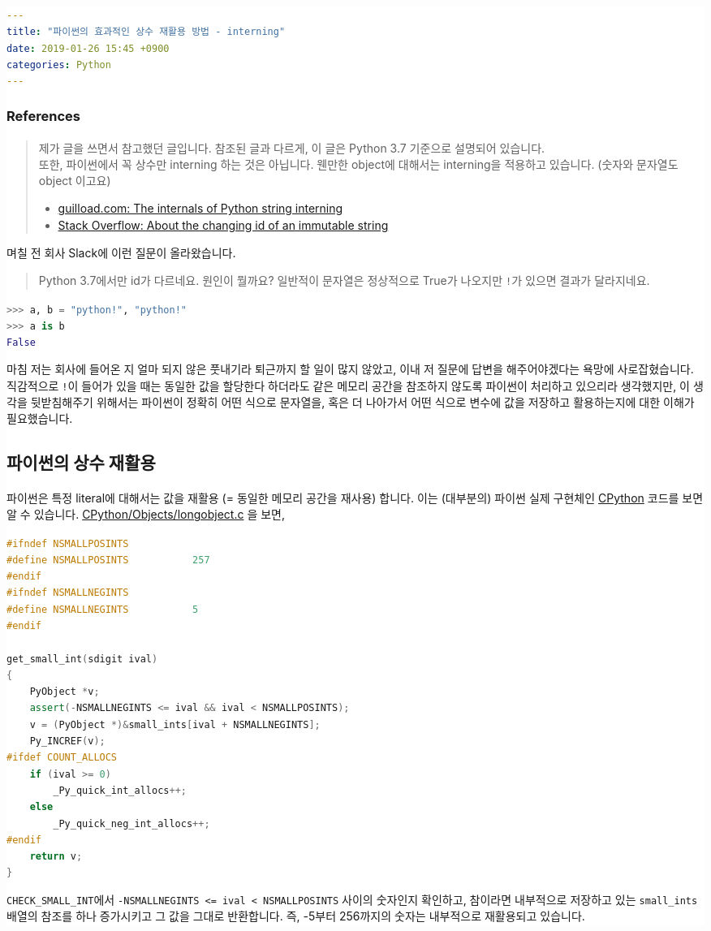 ```yaml
---
title: "파이썬의 효과적인 상수 재활용 방법 - interning"
date: 2019-01-26 15:45 +0900
categories: Python
---
```


### References
> 제가 글을 쓰면서 참고했던 글입니다. 참조된 글과 다르게, 이 글은 Python 3.7 기준으로 설명되어 있습니다.  
> 또한, 파이썬에서 꼭 상수만 interning 하는 것은 아닙니다. 웬만한 object에 대해서는 interning을 적용하고 있습니다. (숫자와 문자열도 object 이고요)
> - [guilload.com: The internals of Python string interning](http://guilload.com/python-string-interning/)
> - [Stack Overflow: About the changing id of an immutable string](https://stackoverflow.com/questions/24245324/about-the-changing-id-of-an-immutable-string)  

며칠 전 회사 Slack에 이런 질문이 올라왔습니다. 
> Python 3.7에서만 id가 다르네요. 원인이 뭘까요? 일반적이 문자열은 정상적으로 True가 나오지만 `!`가 있으면 결과가 달라지네요.
```python
>>> a, b = "python!", "python!"
>>> a is b
False
```

마침 저는 회사에 들어온 지 얼마 되지 않은 풋내기라 퇴근까지 할 일이 많지 않았고, 이내 저 질문에 답변을 해주어야겠다는 욕망에 사로잡혔습니다. 직감적으로 `!`이 들어가 있을 때는 동일한 값을 할당한다 하더라도 같은 메모리 공간을 참조하지 않도록 파이썬이 처리하고 있으리라 생각했지만, 이 생각을 뒷받침해주기 위해서는 파이썬이 정확히 어떤 식으로 문자열을, 혹은 더 나아가서 어떤 식으로 변수에 값을 저장하고 활용하는지에 대한 이해가 필요했습니다.

## 파이썬의 상수 재활용
파이썬은 특정 literal에 대해서는 값을 재활용 (= 동일한 메모리 공간을 재사용) 합니다. 이는 (대부분의) 파이썬 실제 구현체인 [CPython](https://github.com/python/cpython) 코드를 보면 알 수 있습니다. [CPython/Objects/longobject.c](https://github.com/python/cpython/blob/master/Objects/longobject.c) 을 보면,
```c++
#ifndef NSMALLPOSINTS
#define NSMALLPOSINTS           257
#endif
#ifndef NSMALLNEGINTS
#define NSMALLNEGINTS           5
#endif

get_small_int(sdigit ival)
{
    PyObject *v;
    assert(-NSMALLNEGINTS <= ival && ival < NSMALLPOSINTS);
    v = (PyObject *)&small_ints[ival + NSMALLNEGINTS];
    Py_INCREF(v);
#ifdef COUNT_ALLOCS
    if (ival >= 0)
        _Py_quick_int_allocs++;
    else
        _Py_quick_neg_int_allocs++;
#endif
    return v;
}
```
`CHECK_SMALL_INT`에서 `-NSMALLNEGINTS <= ival < NSMALLPOSINTS` 사이의 숫자인지 확인하고, 참이라면 내부적으로 저장하고 있는 `small_ints` 배열의 참조를 하나 증가시키고 그 값을 그대로 반환합니다. 즉, -5부터 256까지의 숫자는 내부적으로 재활용되고 있습니다.
